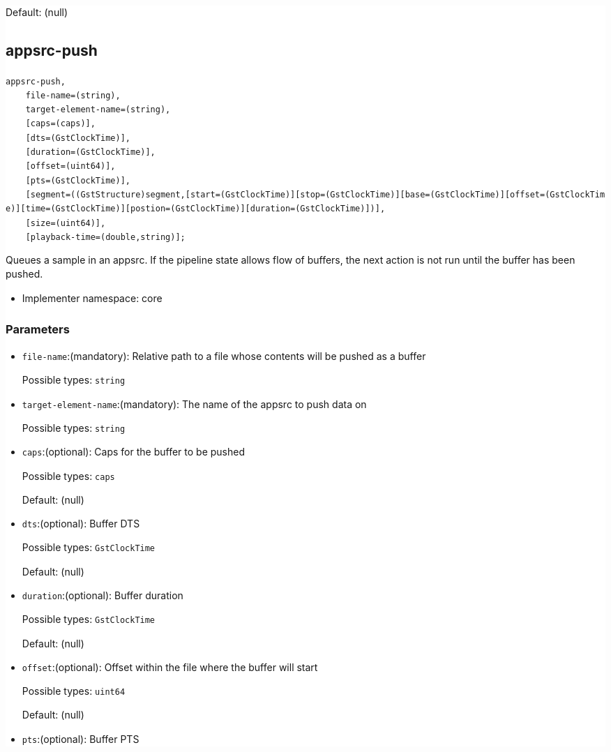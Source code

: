   Default: (null)

## appsrc-push


``` validate-scenario
appsrc-push,
    file-name=(string),
    target-element-name=(string),
    [caps=(caps)],
    [dts=(GstClockTime)],
    [duration=(GstClockTime)],
    [offset=(uint64)],
    [pts=(GstClockTime)],
    [segment=((GstStructure)segment,[start=(GstClockTime)][stop=(GstClockTime)][base=(GstClockTime)][offset=(GstClockTime)][time=(GstClockTime)][postion=(GstClockTime)][duration=(GstClockTime)])],
    [size=(uint64)],
    [playback-time=(double,string)];
```

Queues a sample in an appsrc. If the pipeline state allows flow of buffers,  the next action is not run until the buffer has been pushed.
 * Implementer namespace: core

### Parameters

* `file-name`:(mandatory): Relative path to a file whose contents will be pushed as a buffer

  Possible types: `string`

* `target-element-name`:(mandatory): The name of the appsrc to push data on

  Possible types: `string`

* `caps`:(optional): Caps for the buffer to be pushed

  Possible types: `caps`

  Default: (null)

* `dts`:(optional): Buffer DTS

  Possible types: `GstClockTime`

  Default: (null)

* `duration`:(optional): Buffer duration

  Possible types: `GstClockTime`

  Default: (null)

* `offset`:(optional): Offset within the file where the buffer will start

  Possible types: `uint64`

  Default: (null)

* `pts`:(optional): Buffer PTS
